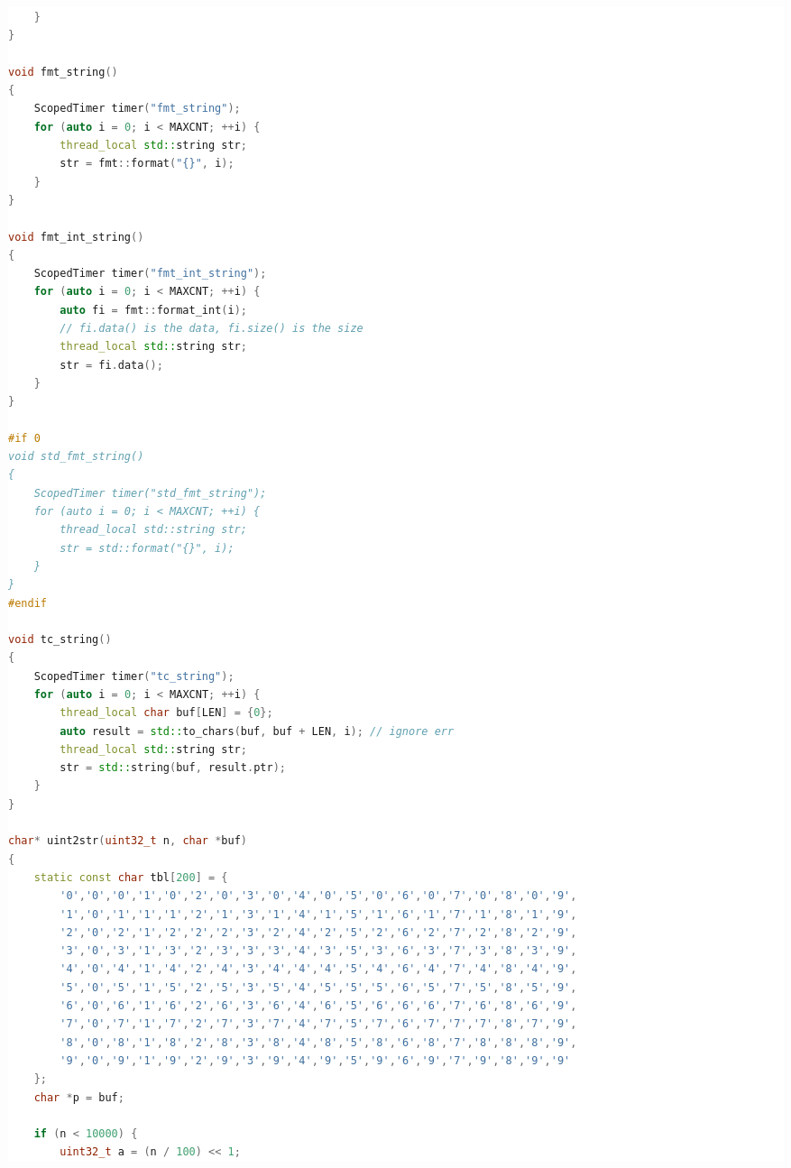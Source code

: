 ``` cpp
    }
}

void fmt_string()
{
    ScopedTimer timer("fmt_string");
    for (auto i = 0; i < MAXCNT; ++i) {
        thread_local std::string str;
        str = fmt::format("{}", i);
    }
}

void fmt_int_string()
{
    ScopedTimer timer("fmt_int_string");
    for (auto i = 0; i < MAXCNT; ++i) {
        auto fi = fmt::format_int(i);
        // fi.data() is the data, fi.size() is the size
        thread_local std::string str;
        str = fi.data();
    }
}

#if 0
void std_fmt_string()
{
    ScopedTimer timer("std_fmt_string");
    for (auto i = 0; i < MAXCNT; ++i) {
        thread_local std::string str;
        str = std::format("{}", i);
    }
}
#endif

void tc_string()
{
    ScopedTimer timer("tc_string");
    for (auto i = 0; i < MAXCNT; ++i) {
        thread_local char buf[LEN] = {0};
        auto result = std::to_chars(buf, buf + LEN, i); // ignore err
        thread_local std::string str;
        str = std::string(buf, result.ptr);
    }
}

char* uint2str(uint32_t n, char *buf)
{
    static const char tbl[200] = {
        '0','0','0','1','0','2','0','3','0','4','0','5','0','6','0','7','0','8','0','9',
        '1','0','1','1','1','2','1','3','1','4','1','5','1','6','1','7','1','8','1','9',
        '2','0','2','1','2','2','2','3','2','4','2','5','2','6','2','7','2','8','2','9',
        '3','0','3','1','3','2','3','3','3','4','3','5','3','6','3','7','3','8','3','9',
        '4','0','4','1','4','2','4','3','4','4','4','5','4','6','4','7','4','8','4','9',
        '5','0','5','1','5','2','5','3','5','4','5','5','5','6','5','7','5','8','5','9',
        '6','0','6','1','6','2','6','3','6','4','6','5','6','6','6','7','6','8','6','9',
        '7','0','7','1','7','2','7','3','7','4','7','5','7','6','7','7','7','8','7','9',
        '8','0','8','1','8','2','8','3','8','4','8','5','8','6','8','7','8','8','8','9',
        '9','0','9','1','9','2','9','3','9','4','9','5','9','6','9','7','9','8','9','9'
    };
    char *p = buf;

    if (n < 10000) {
        uint32_t a = (n / 100) << 1;
```